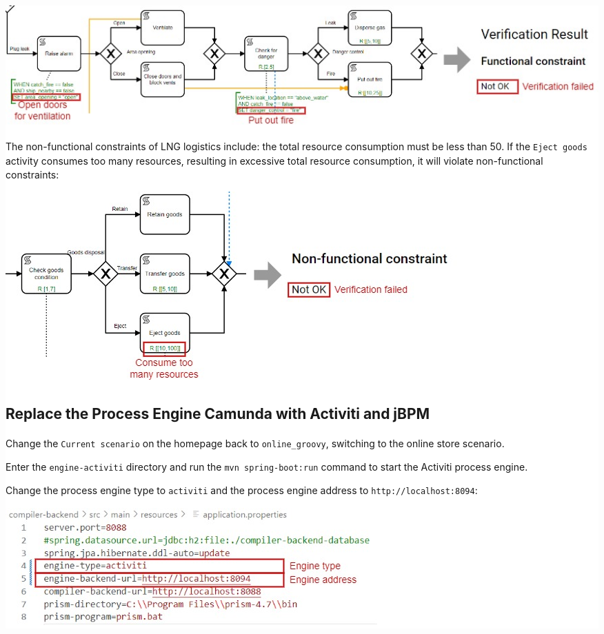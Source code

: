 ![user-manual-LNG7.jpg](image/user-manual-LNG7.jpg)

The non-functional constraints of LNG logistics include: the total resource consumption must be less than 50. If the `Eject goods` activity consumes too many resources, resulting in excessive total resource consumption, it will violate non-functional constraints:

![user-manual-LNG8.jpg](image/user-manual-LNG8.jpg)

## Replace the Process Engine Camunda with Activiti and jBPM

Change the `Current scenario` on the homepage back to `online_groovy`, switching to the online store scenario.

Enter the `engine-activiti` directory and run the `mvn spring-boot:run` command to start the Activiti process engine.

Change the process engine type to `activiti` and the process engine address to `http://localhost:8094`:

![process-engine-activiti1.jpg](image/process-engine-activiti1.jpg)
